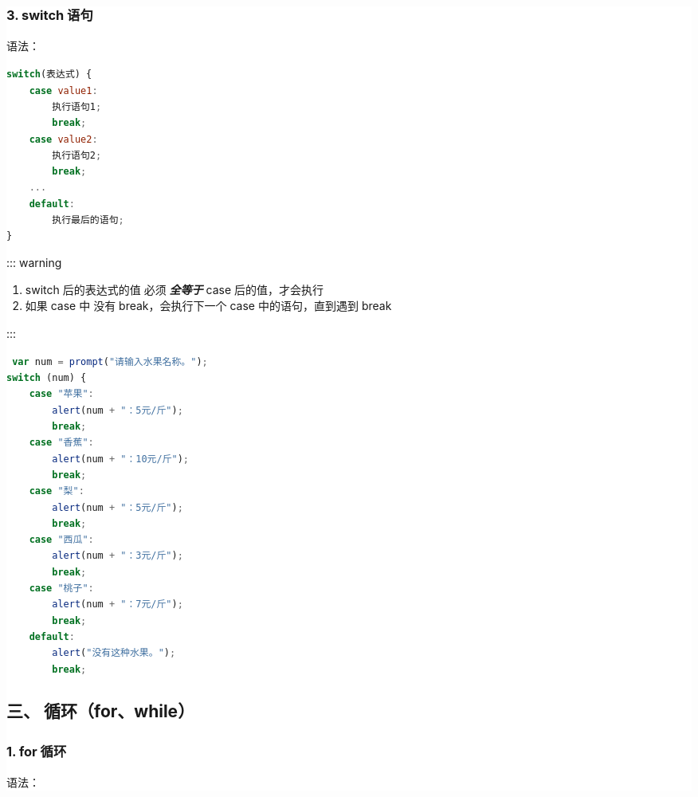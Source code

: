 ### 3. switch 语句

语法：

```js
switch(表达式) {
	case value1:
		执行语句1;
		break;
	case value2:
		执行语句2;
		break;
	...
    default:
    	执行最后的语句;
}
```

::: warning

1.  switch 后的表达式的值 必须 **_全等于_** case 后的值，才会执行
2.  如果 case 中 没有 break，会执行下一个 case 中的语句，直到遇到 break

:::

```js
 var num = prompt("请输入水果名称。");
switch (num) {
    case "苹果":
        alert(num + "：5元/斤");
        break;
    case "香蕉":
        alert(num + "：10元/斤");
        break;
    case "梨":
        alert(num + "：5元/斤");
        break;
    case "西瓜":
        alert(num + "：3元/斤");
        break;
    case "桃子":
        alert(num + "：7元/斤");
        break;
    default:
        alert("没有这种水果。");
        break;
```

## 三、 循环（for、while）

### 1. for 循环

语法：
